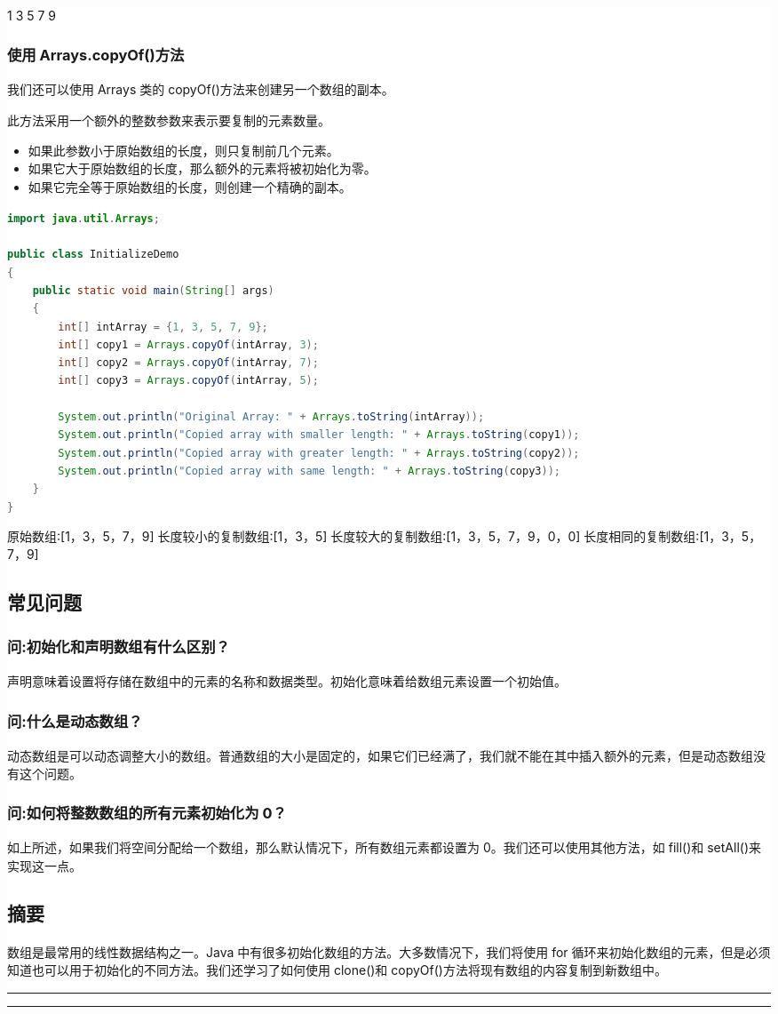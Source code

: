 1
3
5
7
9

### 使用 Arrays.copyOf()方法

我们还可以使用 Arrays 类的 copyOf()方法来创建另一个数组的副本。

此方法采用一个额外的整数参数来表示要复制的元素数量。

*   如果此参数小于原始数组的长度，则只复制前几个元素。
*   如果它大于原始数组的长度，那么额外的元素将被初始化为零。
*   如果它完全等于原始数组的长度，则创建一个精确的副本。

```java
import java.util.Arrays;

public class InitializeDemo
{
	public static void main(String[] args)
	{
		int[] intArray = {1, 3, 5, 7, 9};
		int[] copy1 = Arrays.copyOf(intArray, 3);
		int[] copy2 = Arrays.copyOf(intArray, 7);
		int[] copy3 = Arrays.copyOf(intArray, 5);

		System.out.println("Original Array: " + Arrays.toString(intArray));
		System.out.println("Copied array with smaller length: " + Arrays.toString(copy1));
		System.out.println("Copied array with greater length: " + Arrays.toString(copy2));
		System.out.println("Copied array with same length: " + Arrays.toString(copy3));
	}
} 
```

原始数组:[1，3，5，7，9]
长度较小的复制数组:[1，3，5]
长度较大的复制数组:[1，3，5，7，9，0，0]
长度相同的复制数组:[1，3，5，7，9]

## 常见问题

### 问:初始化和声明数组有什么区别？

声明意味着设置将存储在数组中的元素的名称和数据类型。初始化意味着给数组元素设置一个初始值。

### 问:什么是动态数组？

动态数组是可以动态调整大小的数组。普通数组的大小是固定的，如果它们已经满了，我们就不能在其中插入额外的元素，但是动态数组没有这个问题。

### 问:如何将整数数组的所有元素初始化为 0？

如上所述，如果我们将空间分配给一个数组，那么默认情况下，所有数组元素都设置为 0。我们还可以使用其他方法，如 fill()和 setAll()来实现这一点。

## 摘要

数组是最常用的线性数据结构之一。Java 中有很多初始化数组的方法。大多数情况下，我们将使用 for 循环来初始化数组的元素，但是必须知道也可以用于初始化的不同方法。我们还学习了如何使用 clone()和 copyOf()方法将现有数组的内容复制到新数组中。

* * *

* * *